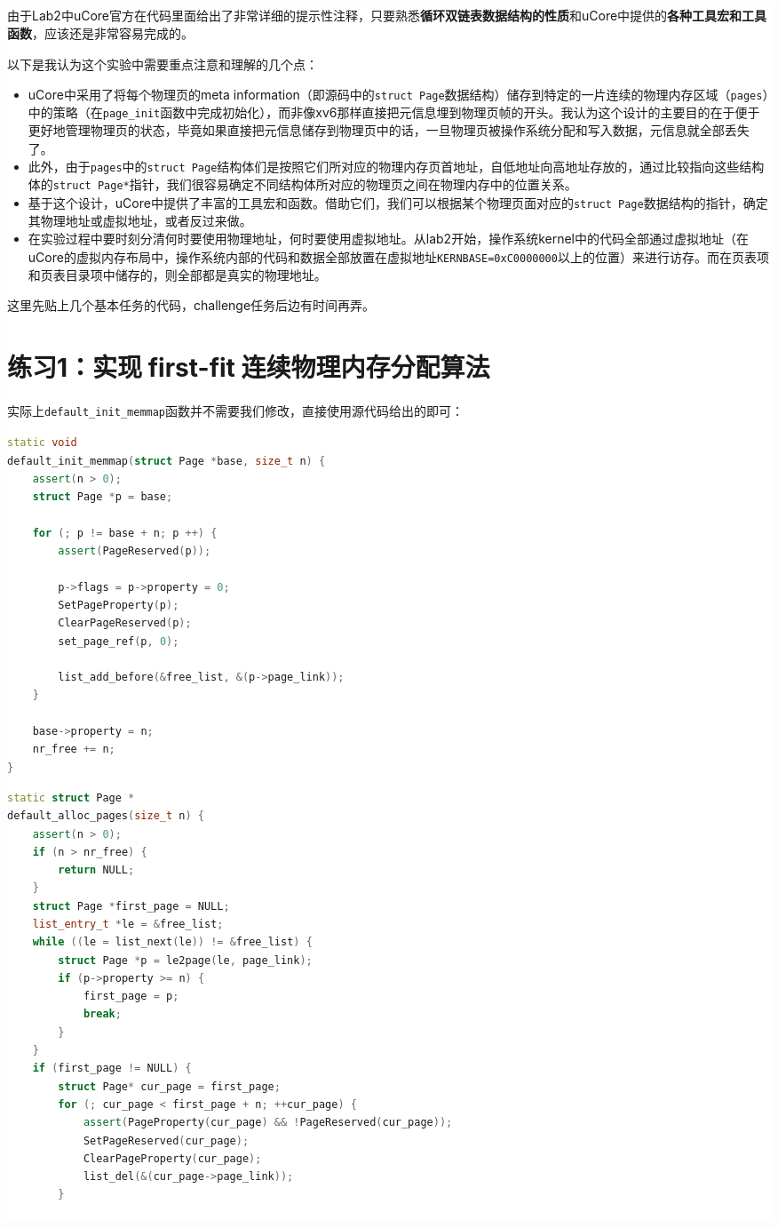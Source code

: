 由于Lab2中uCore官方在代码里面给出了非常详细的提示性注释，只要熟悉**循环双链表数据结构的性质**和uCore中提供的**各种工具宏和工具函数**，应该还是非常容易完成的。

以下是我认为这个实验中需要重点注意和理解的几个点：

*   uCore中采用了将每个物理页的meta information（即源码中的`struct Page`数据结构）储存到特定的一片连续的物理内存区域（`pages`）中的策略（在`page_init`函数中完成初始化），而非像xv6那样直接把元信息埋到物理页帧的开头。我认为这个设计的主要目的在于便于更好地管理物理页的状态，毕竟如果直接把元信息储存到物理页中的话，一旦物理页被操作系统分配和写入数据，元信息就全部丢失了。
*   此外，由于`pages`中的`struct Page`结构体们是按照它们所对应的物理内存页首地址，自低地址向高地址存放的，通过比较指向这些结构体的`struct Page*`指针，我们很容易确定不同结构体所对应的物理页之间在物理内存中的位置关系。
*   基于这个设计，uCore中提供了丰富的工具宏和函数。借助它们，我们可以根据某个物理页面对应的`struct Page`数据结构的指针，确定其物理地址或虚拟地址，或者反过来做。
*   在实验过程中要时刻分清何时要使用物理地址，何时要使用虚拟地址。从lab2开始，操作系统kernel中的代码全部通过虚拟地址（在uCore的虚拟内存布局中，操作系统内部的代码和数据全部放置在虚拟地址`KERNBASE=0xC0000000`以上的位置）来进行访存。而在页表项和页表目录项中储存的，则全部都是真实的物理地址。

这里先贴上几个基本任务的代码，challenge任务后边有时间再弄。

# 练习1：实现 first-fit 连续物理内存分配算法

实际上`default_init_memmap`函数并不需要我们修改，直接使用源代码给出的即可：

```C++
static void
default_init_memmap(struct Page *base, size_t n) {
    assert(n > 0);
    struct Page *p = base;
    
    for (; p != base + n; p ++) {
        assert(PageReserved(p));

        p->flags = p->property = 0;
        SetPageProperty(p);
        ClearPageReserved(p);
        set_page_ref(p, 0);
        
        list_add_before(&free_list, &(p->page_link));
    }

    base->property = n;
    nr_free += n;
}
```

```C++
static struct Page *
default_alloc_pages(size_t n) {
    assert(n > 0);
    if (n > nr_free) {
        return NULL;
    }
    struct Page *first_page = NULL;
    list_entry_t *le = &free_list;
    while ((le = list_next(le)) != &free_list) {
        struct Page *p = le2page(le, page_link);
        if (p->property >= n) {
            first_page = p;
            break;
        }
    }
    if (first_page != NULL) {
        struct Page* cur_page = first_page;
        for (; cur_page < first_page + n; ++cur_page) {
            assert(PageProperty(cur_page) && !PageReserved(cur_page));
            SetPageReserved(cur_page);
            ClearPageProperty(cur_page);
            list_del(&(cur_page->page_link));            
        }
        
```